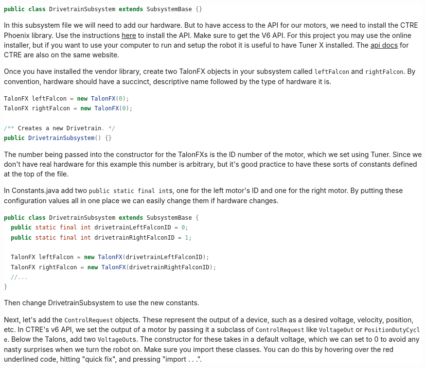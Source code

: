 ```Java
public class DrivetrainSubsystem extends SubsystemBase {}
```

In this subsystem file we will need to add our hardware.
But to have access to the API for our motors, we need to install the CTRE Phoenix library.
Use the instructions [here](https://pro.docs.ctr-electronics.com/en/stable/docs/installation/installation-frc.html) to install the API.
Make sure to get the V6 API.
For this project you may use the online installer, but if you want to use your computer to run and setup the robot it is useful to have Tuner X installed.
The [api docs](https://pro.docs.ctr-electronics.com/en/stable/docs/api-reference/index.html) for CTRE are also on the same website.

Once you have installed the vendor library, create two TalonFX objects in your subsystem called `leftFalcon` and `rightFalcon`.
By convention, hardware should have a succinct, descriptive name followed by the type of hardware it is.

```Java
TalonFX leftFalcon = new TalonFX(0);
TalonFX rightFalcon = new TalonFX(0);

/** Creates a new Drivetrain. */
public DrivetrainSubsystem() {}
```

The number being passed into the constructor for the TalonFXs is the ID number of the motor, which we set using Tuner.
Since we don't have real hardware for this example this number is arbitrary, but it's good practice to have these sorts of constants defined at the top of the file.

In Constants.java add two `public static final int`s, one for the left motor's ID and one for the right motor.
By putting these configuration values all in one place we can easily change them if hardware changes.

```Java
public class DrivetrainSubsystem extends SubsystemBase {
  public static final int drivetrainLeftFalconID = 0;
  public static final int drivetrainRightFalconID = 1;

  TalonFX leftFalcon = new TalonFX(drivetrainLeftFalconID);
  TalonFX rightFalcon = new TalonFX(drivetrainRightFalconID);
  //...
}
```
Then change DrivetrainSubsystem to use the new constants.

Next, let's add the `ControlRequest` objects.
These represent the output of a device, such as a desired voltage, velocity, position, etc.
In CTRE's v6 API, we set the output of a motor by passing it a subclass of `ControlRequest` like `VoltageOut` or `PositionDutyCycle`.
Below the Talons, add two `VoltageOut`s.
The constructor for these takes in a default voltage, which we can set to 0 to avoid any nasty surprises when we turn the robot on.
Make sure you import these classes.
You can do this by hovering over the red underlined code, hitting "quick fix", and pressing "import . . .".
